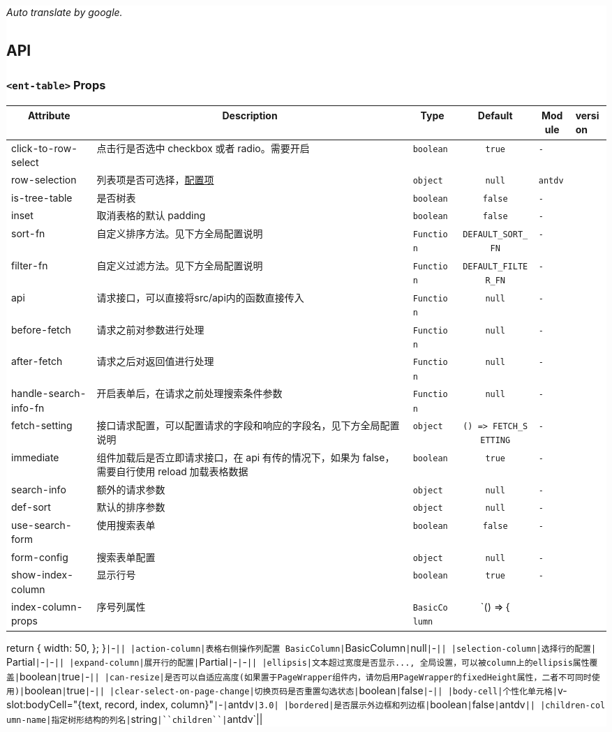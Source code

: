 ```yaml

```

*Auto translate by google.*


## API


### `<ent-table>` Props

|Attribute|Description|Type|Default|Module|version|
|---|---|---|:---:|---|:---|
|click-to-row-select|点击行是否选中 checkbox 或者 radio。需要开启|`boolean`|`true`|`-`||
|row-selection|列表项是否可选择，[配置项](#rowselection)|`object`|`null`|`antdv`||
|is-tree-table|是否树表|`boolean`|`false`|`-`||
|inset|取消表格的默认 padding|`boolean`|`false`|`-`||
|sort-fn|自定义排序方法。见下方全局配置说明|`Function`|`DEFAULT_SORT_FN`|`-`||
|filter-fn|自定义过滤方法。见下方全局配置说明|`Function`|`DEFAULT_FILTER_FN`|`-`||
|api|请求接口，可以直接将src/api内的函数直接传入|`Function`|`null`|`-`||
|before-fetch|请求之前对参数进行处理|`Function`|`null`|`-`||
|after-fetch|请求之后对返回值进行处理|`Function`|`null`|`-`||
|handle-search-info-fn|开启表单后，在请求之前处理搜索条件参数|`Function`|`null`|`-`||
|fetch-setting|接口请求配置，可以配置请求的字段和响应的字段名，见下方全局配置说明|`object`|`() => FETCH_SETTING`|`-`||
|immediate|组件加载后是否立即请求接口，在 api 有传的情况下，如果为 false，需要自行使用 reload 加载表格数据|`boolean`|`true`|`-`||
|search-info|额外的请求参数|`object`|`null`|`-`||
|def-sort|默认的排序参数|`object`|`null`|`-`||
|use-search-form|使用搜索表单|`boolean`|`false`|`-`||
|form-config|搜索表单配置|`object`|`null`|`-`||
|show-index-column|显示行号|`boolean`|`true`|`-`||
|index-column-props|序号列属性|`BasicColumn`|`() => {
  return {
    width: 50,
  };
}`|`-`||
|action-column|表格右侧操作列配置 BasicColumn|`BasicColumn`|`null`|`-`||
|selection-column|选择行的配置|`Partial<DataTableSelectionColumn>`|`-`|`-`||
|expand-column|展开行的配置|`Partial<DataTableExpandColumn>`|`-`|`-`||
|ellipsis|文本超过宽度是否显示..., 全局设置，可以被column上的ellipsis属性覆盖|`boolean`|`true`|`-`||
|can-resize|是否可以自适应高度(如果置于PageWrapper组件内，请勿启用PageWrapper的fixedHeight属性，二者不可同时使用)|`boolean`|`true`|`-`||
|clear-select-on-page-change|切换页码是否重置勾选状态|`boolean`|`false`|`-`||
|body-cell|个性化单元格|`v-slot:bodyCell="{text, record, index, column}"`|`-`|`antdv`|3.0|
|bordered|是否展示外边框和列边框|`boolean`|`false`|`antdv`||
|children-column-name|指定树形结构的列名|`string`|``children``|`antdv`||